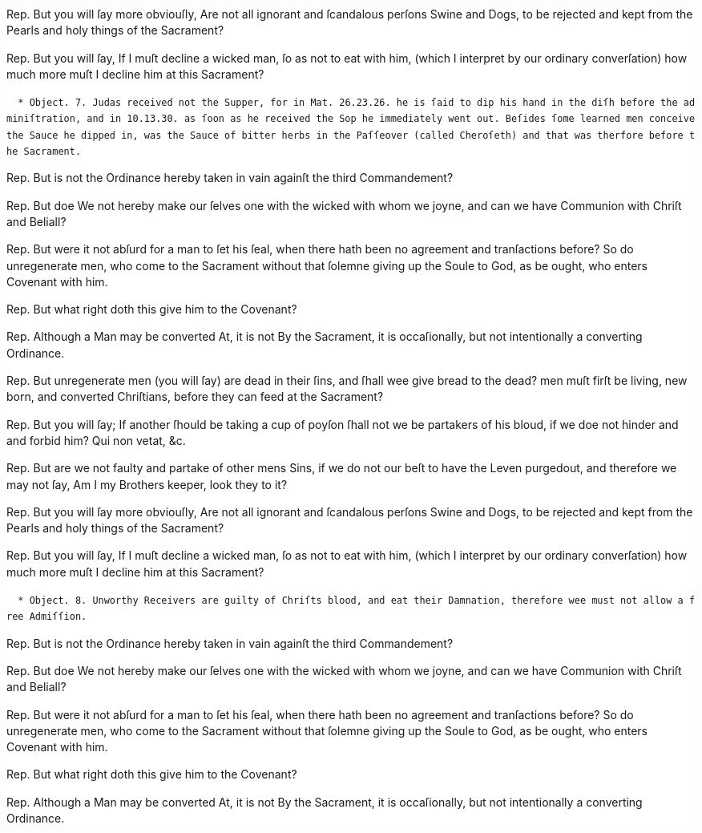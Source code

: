 Rep. But you will ſay more obviouſly, Are not all ignorant and ſcandalous perſons Swine and Dogs, to be rejected and kept from the Pearls and holy things of the Sacrament?

Rep. But you will ſay, If I muſt decline a wicked man, ſo as not to eat with him, (which I interpret by our ordinary converſation) how much more muſt I decline him at this Sacrament?

      * Object. 7. Judas received not the Supper, for in Mat. 26.23.26. he is ſaid to dip his hand in the diſh before the adminiſtration, and in 10.13.30. as ſoon as he received the Sop he immediately went out. Beſides ſome learned men conceive the Sauce he dipped in, was the Sauce of bitter herbs in the Paſſeover (called Cheroſeth) and that was therfore before the Sacrament.

Rep. But is not the Ordinance hereby taken in vain againſt the third Commandement?

Rep. But doe We not hereby make
our ſelves one with the wicked with whom we joyne, and can we have Communion with Chriſt and Beliall?

Rep. But were it not abſurd for a man to ſet his ſeal, when there hath been no agreement and tranſactions before? So do unregenerate men, who come to the Sacrament without that ſolemne giving up the Soule to God, as be ought, who enters Covenant with him.

Rep. But what right doth this give him to the Covenant?

Rep. Although a Man may be converted At, it is not By the Sacrament, it is occaſionally, but not intentionally a converting Ordinance.

Rep. But unregenerate men (you will ſay) are dead in their ſins, and ſhall wee give bread to the dead? men muſt firſt be living, new born, and converted Chriſtians, before they can feed at the Sacrament?

Rep. But you will ſay; If another ſhould be taking a cup of poyſon ſhall not we be partakers of his bloud, if we doe not hinder and and forbid him? Qui non vetat, &c.

Rep. But are we not faulty and partake of other mens Sins, if we do not our beſt to have the Leven purgedout, and therefore we may not ſay, Am I my Brothers keeper, look they to it?

Rep. But you will ſay more obviouſly, Are not all ignorant and ſcandalous perſons Swine and Dogs, to be rejected and kept from the Pearls and holy things of the Sacrament?

Rep. But you will ſay, If I muſt decline a wicked man, ſo as not to eat with him, (which I interpret by our ordinary converſation) how much more muſt I decline him at this Sacrament?

      * Object. 8. Unworthy Receivers are guilty of Chriſts blood, and eat their Damnation, therefore wee must not allow a free Admiſſion.

Rep. But is not the Ordinance hereby taken in vain againſt the third Commandement?

Rep. But doe We not hereby make
our ſelves one with the wicked with whom we joyne, and can we have Communion with Chriſt and Beliall?

Rep. But were it not abſurd for a man to ſet his ſeal, when there hath been no agreement and tranſactions before? So do unregenerate men, who come to the Sacrament without that ſolemne giving up the Soule to God, as be ought, who enters Covenant with him.

Rep. But what right doth this give him to the Covenant?

Rep. Although a Man may be converted At, it is not By the Sacrament, it is occaſionally, but not intentionally a converting Ordinance.
